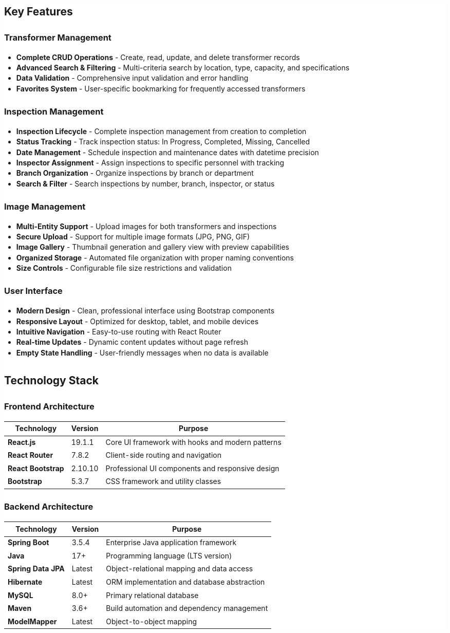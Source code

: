 ## Key Features

### Transformer Management
- **Complete CRUD Operations** - Create, read, update, and delete transformer records
- **Advanced Search & Filtering** - Multi-criteria search by location, type, capacity, and specifications
- **Data Validation** - Comprehensive input validation and error handling
- **Favorites System** - User-specific bookmarking for frequently accessed transformers

### Inspection Management
- **Inspection Lifecycle** - Complete inspection management from creation to completion
- **Status Tracking** - Track inspection status: In Progress, Completed, Missing, Cancelled
- **Date Management** - Schedule inspection and maintenance dates with datetime precision
- **Inspector Assignment** - Assign inspections to specific personnel with tracking
- **Branch Organization** - Organize inspections by branch or department
- **Search & Filter** - Search inspections by number, branch, inspector, or status

### Image Management
- **Multi-Entity Support** - Upload images for both transformers and inspections
- **Secure Upload** - Support for multiple image formats (JPG, PNG, GIF)
- **Image Gallery** - Thumbnail generation and gallery view with preview capabilities
- **Organized Storage** - Automated file organization with proper naming conventions
- **Size Controls** - Configurable file size restrictions and validation

### User Interface
- **Modern Design** - Clean, professional interface using Bootstrap components
- **Responsive Layout** - Optimized for desktop, tablet, and mobile devices
- **Intuitive Navigation** - Easy-to-use routing with React Router
- **Real-time Updates** - Dynamic content updates without page refresh
- **Empty State Handling** - User-friendly messages when no data is available

## Technology Stack

### Frontend Architecture
| Technology | Version | Purpose |
|------------|---------|---------|
| **React.js** | 19.1.1 | Core UI framework with hooks and modern patterns |
| **React Router** | 7.8.2 | Client-side routing and navigation |
| **React Bootstrap** | 2.10.10 | Professional UI components and responsive design |
| **Bootstrap** | 5.3.7 | CSS framework and utility classes |

### Backend Architecture
| Technology | Version | Purpose |
|------------|---------|---------|
| **Spring Boot** | 3.5.4 | Enterprise Java application framework |
| **Java** | 17+ | Programming language (LTS version) |
| **Spring Data JPA** | Latest | Object-relational mapping and data access |
| **Hibernate** | Latest | ORM implementation and database abstraction |
| **MySQL** | 8.0+ | Primary relational database |
| **Maven** | 3.6+ | Build automation and dependency management |
| **ModelMapper** | Latest | Object-to-object mapping |
